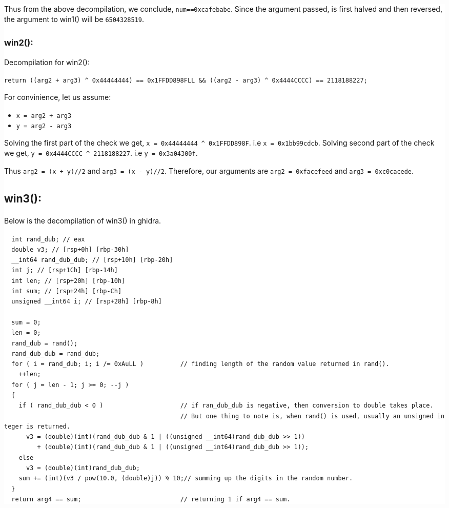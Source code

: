 Thus from the above decompilation, we conclude, `num==0xcafebabe`. 
Since the argument passed, is first halved and then reversed, the argument to win1() will be `6504328519`. 


### win2():
Decompilation for win2():

```
return ((arg2 + arg3) ^ 0x44444444) == 0x1FFDD898FLL && ((arg2 - arg3) ^ 0x4444CCCC) == 2118188227;
```

For convinience, let us assume:
 - `x = arg2 + arg3`
 - `y = arg2 - arg3`

Solving the first part of the check we get, `x = 0x44444444 ^ 0x1FFDD898F`. i.e `x = 0x1bb99cdcb`.
Solving second part of the check we get, `y = 0x4444CCCC ^ 2118188227`. i.e `y = 0x3a04300f`.

Thus `arg2 = (x + y)//2` and `arg3 = (x - y)//2`. 
Therefore, our arguments are `arg2 = 0xfacefeed` and `arg3 = 0xc0cacede`. 

## win3():

Below is the decompilation of win3() in ghidra. 
```
  int rand_dub; // eax
  double v3; // [rsp+0h] [rbp-30h]
  __int64 rand_dub_dub; // [rsp+10h] [rbp-20h]
  int j; // [rsp+1Ch] [rbp-14h]
  int len; // [rsp+20h] [rbp-10h]
  int sum; // [rsp+24h] [rbp-Ch]
  unsigned __int64 i; // [rsp+28h] [rbp-8h]

  sum = 0;
  len = 0;
  rand_dub = rand();
  rand_dub_dub = rand_dub;
  for ( i = rand_dub; i; i /= 0xAuLL )          // finding length of the random value returned in rand().
    ++len;
  for ( j = len - 1; j >= 0; --j )
  {
    if ( rand_dub_dub < 0 )                     // if ran_dub_dub is negative, then conversion to double takes place. 
                                                // But one thing to note is, when rand() is used, usually an unsigned integer is returned. 
      v3 = (double)(int)(rand_dub_dub & 1 | ((unsigned __int64)rand_dub_dub >> 1))
         + (double)(int)(rand_dub_dub & 1 | ((unsigned __int64)rand_dub_dub >> 1));
    else
      v3 = (double)(int)rand_dub_dub;
    sum += (int)(v3 / pow(10.0, (double)j)) % 10;// summing up the digits in the random number. 
  }
  return arg4 == sum;                           // returning 1 if arg4 == sum. 
```
